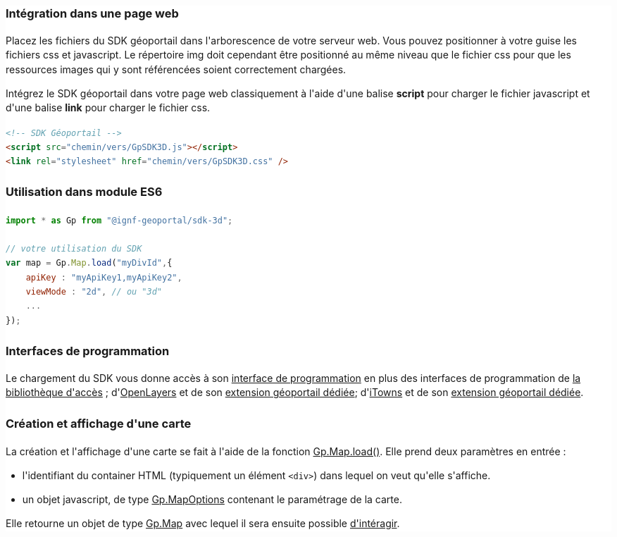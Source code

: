 
### Intégration dans une page web

Placez les fichiers du SDK géoportail dans l'arborescence de votre serveur web. Vous pouvez positionner à votre guise les fichiers css et javascript. Le répertoire img doit cependant être positionné au même niveau que le fichier css pour que les ressources images qui y sont référencées soient correctement chargées.

Intégrez le SDK géoportail dans votre page web classiquement à l'aide d'une balise **script** pour charger le fichier javascript et d'une balise **link** pour charger le fichier css.

``` html
<!-- SDK Géoportail -->
<script src="chemin/vers/GpSDK3D.js"></script>
<link rel="stylesheet" href="chemin/vers/GpSDK3D.css" />
```

### Utilisation dans module ES6

``` javascript
import * as Gp from "@ignf-geoportal/sdk-3d";

// votre utilisation du SDK
var map = Gp.Map.load("myDivId",{
    apiKey : "myApiKey1,myApiKey2",
    viewMode : "2d", // ou "3d"
    ...
});
```


### Interfaces de programmation

Le chargement du SDK vous donne accès à son [interface de programmation](https://ignf.github.io/geoportal-sdk/latest/jsdoc/index.html) en plus des interfaces de programmation de [la bibliothèque d'accès](http://ignf.github.io/geoportal-access-lib/latest/jsdoc/index.html) ; d'[OpenLayers](https://openlayers.org/en/v4.0.1/apidoc/) et de son [extension géoportail dédiée](http://ignf.github.io/geoportal-extensions/current/jsdoc/openlayers/); d'[iTowns](https://www.itowns-project.org/itowns/API_Doc/) et de son [extension géoportail dédiée](http://ignf.github.io/geoportal-extensions/current/jsdoc/itowns/).



### Création et affichage d'une carte

La création et l'affichage d'une carte se fait à l'aide de la fonction [Gp.Map.load()](https://ignf.github.io/geoportal-sdk/latest/jsdoc/module-Map.html). Elle prend deux paramètres en entrée :

* l'identifiant du container HTML (typiquement un élément ```<div>```) dans lequel on veut qu'elle s'affiche.

* un objet javascript, de type [Gp.MapOptions](https://ignf.github.io/geoportal-sdk/latest/jsdoc/Gp.MapOptions.html) contenant le paramétrage de la carte.

Elle retourne un objet de type [Gp.Map](https://ignf.github.io/geoportal-sdk/latest/jsdoc/Gp.Map.html) avec lequel il sera ensuite possible [d'intéragir](#interact).
